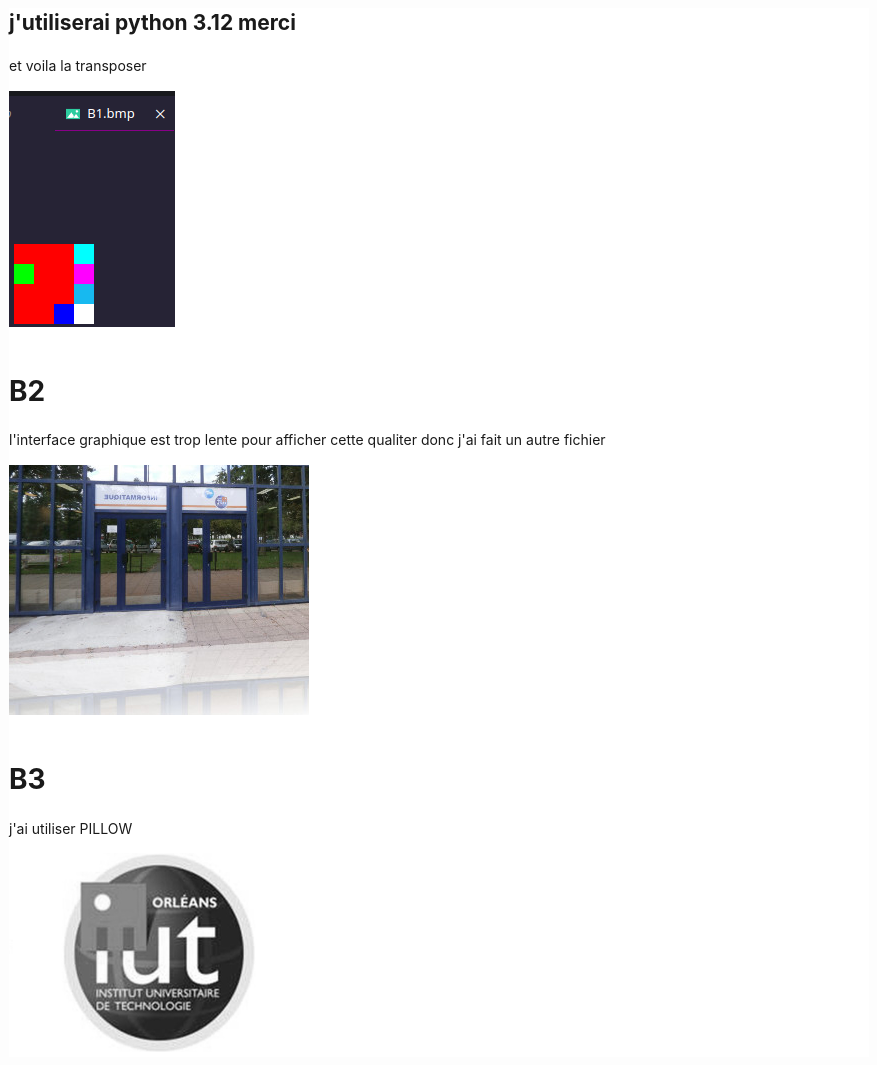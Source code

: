 ## j'utiliserai python 3.12 merci

et voila la transposer

![image ./images/B1.png](./images/B1.png)

# B2

l'interface graphique est trop lente pour afficher cette qualiter
donc j'ai fait un autre fichier

![image ./input/B2.bmp](./input/B2.bmp)

# B3

j'ai utiliser PILLOW

![image ./input/B3.bmp](./input/B3.bmp)
